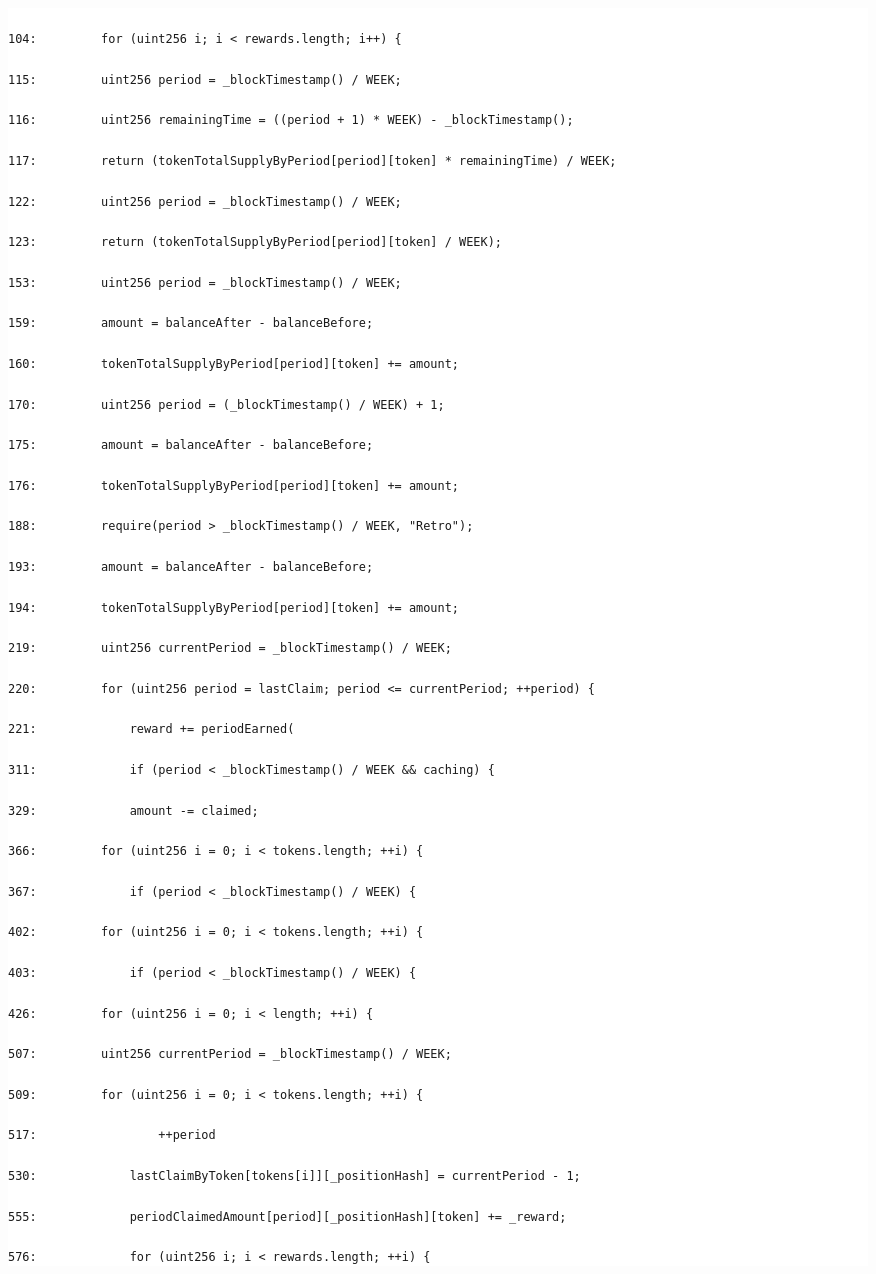 ```solidity

104:         for (uint256 i; i < rewards.length; i++) {

115:         uint256 period = _blockTimestamp() / WEEK;

116:         uint256 remainingTime = ((period + 1) * WEEK) - _blockTimestamp();

117:         return (tokenTotalSupplyByPeriod[period][token] * remainingTime) / WEEK;

122:         uint256 period = _blockTimestamp() / WEEK;

123:         return (tokenTotalSupplyByPeriod[period][token] / WEEK);

153:         uint256 period = _blockTimestamp() / WEEK;

159:         amount = balanceAfter - balanceBefore;

160:         tokenTotalSupplyByPeriod[period][token] += amount;

170:         uint256 period = (_blockTimestamp() / WEEK) + 1;

175:         amount = balanceAfter - balanceBefore;

176:         tokenTotalSupplyByPeriod[period][token] += amount;

188:         require(period > _blockTimestamp() / WEEK, "Retro");

193:         amount = balanceAfter - balanceBefore;

194:         tokenTotalSupplyByPeriod[period][token] += amount;

219:         uint256 currentPeriod = _blockTimestamp() / WEEK;

220:         for (uint256 period = lastClaim; period <= currentPeriod; ++period) {

221:             reward += periodEarned(

311:             if (period < _blockTimestamp() / WEEK && caching) {

329:             amount -= claimed;

366:         for (uint256 i = 0; i < tokens.length; ++i) {

367:             if (period < _blockTimestamp() / WEEK) {

402:         for (uint256 i = 0; i < tokens.length; ++i) {

403:             if (period < _blockTimestamp() / WEEK) {

426:         for (uint256 i = 0; i < length; ++i) {

507:         uint256 currentPeriod = _blockTimestamp() / WEEK;

509:         for (uint256 i = 0; i < tokens.length; ++i) {

517:                 ++period

530:             lastClaimByToken[tokens[i]][_positionHash] = currentPeriod - 1;

555:             periodClaimedAmount[period][_positionHash][token] += _reward;

576:             for (uint256 i; i < rewards.length; ++i) {

```